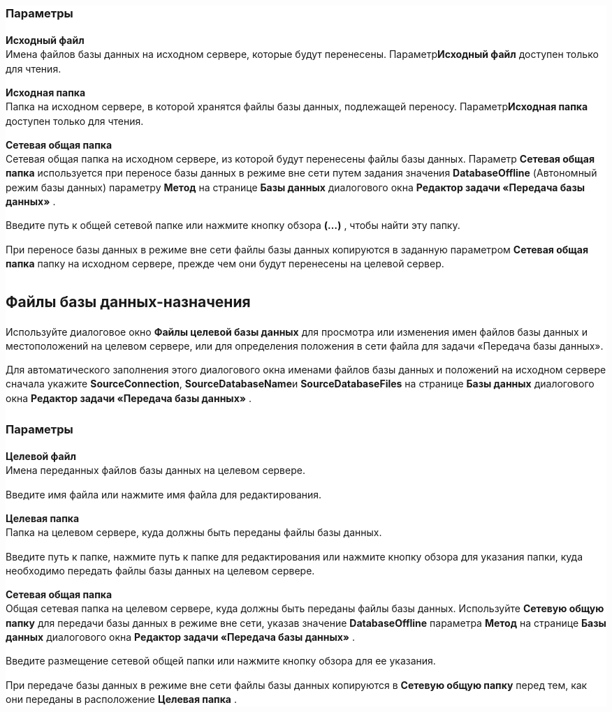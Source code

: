### <a name="options"></a>Параметры  
 **Исходный файл**  
 Имена файлов базы данных на исходном сервере, которые будут перенесены. Параметр**Исходный файл** доступен только для чтения.  
  
 **Исходная папка**  
 Папка на исходном сервере, в которой хранятся файлы базы данных, подлежащей переносу. Параметр**Исходная папка** доступен только для чтения.  
  
 **Сетевая общая папка**  
 Сетевая общая папка на исходном сервере, из которой будут перенесены файлы базы данных. Параметр **Сетевая общая папка** используется при переносе базы данных в режиме вне сети путем задания значения **DatabaseOffline** (Автономный режим базы данных) параметру **Метод** на странице **Базы данных** диалогового окна **Редактор задачи «Передача базы данных»** .  
  
 Введите путь к общей сетевой папке или нажмите кнопку обзора **(…)** , чтобы найти эту папку.  
  
 При переносе базы данных в режиме вне сети файлы базы данных копируются в заданную параметром **Сетевая общая папка** папку на исходном сервере, прежде чем они будут перенесены на целевой сервер.  

## <a name="destination-database-files"></a>Файлы базы данных-назначения
  Используйте диалоговое окно **Файлы целевой базы данных** для просмотра или изменения имен файлов базы данных и местоположений на целевом сервере, или для определения положения в сети файла для задачи «Передача базы данных».  
  
 Для автоматического заполнения этого диалогового окна именами файлов базы данных и положений на исходном сервере сначала укажите **SourceConnection**, **SourceDatabaseName**и **SourceDatabaseFiles** на странице **Базы данных** диалогового окна **Редактор задачи «Передача базы данных»** .  
  
### <a name="options"></a>Параметры  
 **Целевой файл**  
 Имена переданных файлов базы данных на целевом сервере.  
  
 Введите имя файла или нажмите имя файла для редактирования.  
  
 **Целевая папка**  
 Папка на целевом сервере, куда должны быть переданы файлы базы данных.  
  
 Введите путь к папке, нажмите путь к папке для редактирования или нажмите кнопку обзора для указания папки, куда необходимо передать файлы базы данных на целевом сервере.  
  
 **Сетевая общая папка**  
 Общая сетевая папка на целевом сервере, куда должны быть переданы файлы базы данных. Используйте **Сетевую общую папку** для передачи базы данных в режиме вне сети, указав значение **DatabaseOffline** параметра **Метод** на странице **Базы данных** диалогового окна **Редактор задачи «Передача базы данных»** .  
  
 Введите размещение сетевой общей папки или нажмите кнопку обзора для ее указания.  
  
 При передаче базы данных в режиме вне сети файлы базы данных копируются в **Сетевую общую папку** перед тем, как они переданы в расположение **Целевая папка** .  
